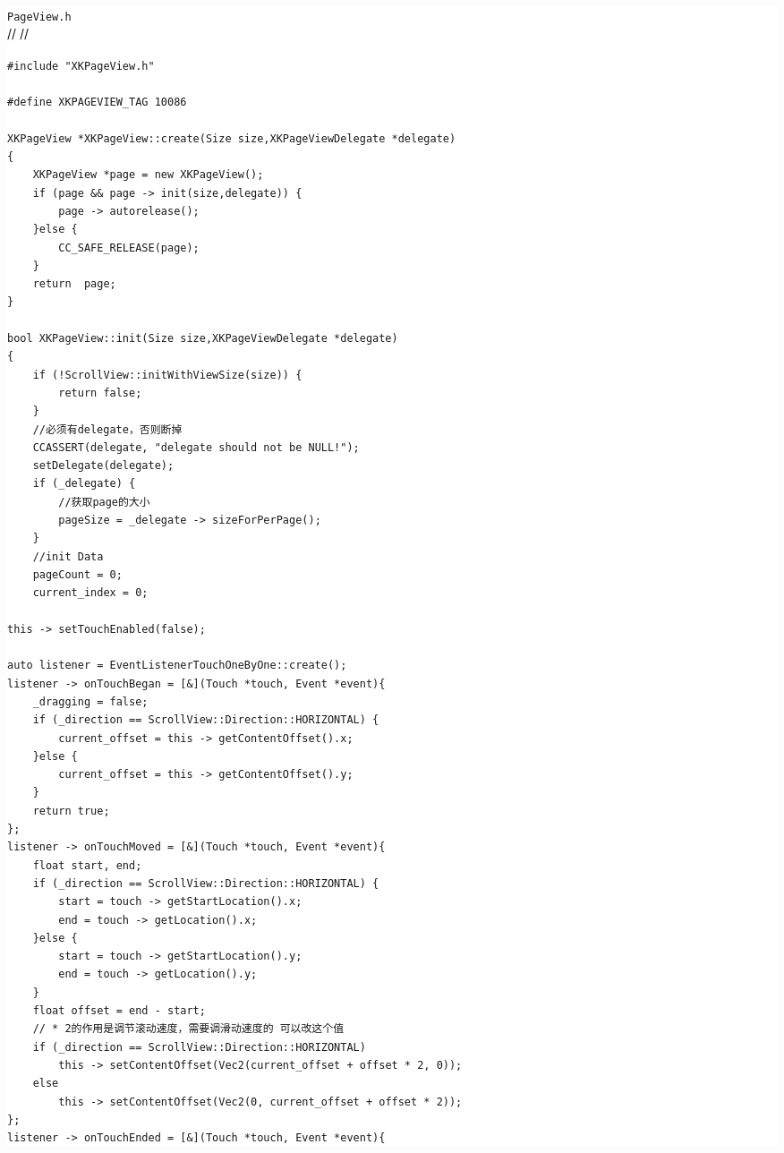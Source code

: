 ```PageView.h```  
	//
	//
	
	#include "XKPageView.h"
	
	#define XKPAGEVIEW_TAG 10086
	
	XKPageView *XKPageView::create(Size size,XKPageViewDelegate *delegate)
	{
	    XKPageView *page = new XKPageView();
	    if (page && page -> init(size,delegate)) {
	        page -> autorelease();
	    }else {
	        CC_SAFE_RELEASE(page);
	    }
	    return  page;
	}
	
	bool XKPageView::init(Size size,XKPageViewDelegate *delegate)
	{
	    if (!ScrollView::initWithViewSize(size)) {
	        return false;
	    }
	    //必须有delegate，否则断掉
	    CCASSERT(delegate, "delegate should not be NULL!");
	    setDelegate(delegate);
	    if (_delegate) {
	        //获取page的大小
	        pageSize = _delegate -> sizeForPerPage();
	    }
	    //init Data
	    pageCount = 0;
	    current_index = 0;
    
    this -> setTouchEnabled(false);
    
    auto listener = EventListenerTouchOneByOne::create();
    listener -> onTouchBegan = [&](Touch *touch, Event *event){
        _dragging = false;
        if (_direction == ScrollView::Direction::HORIZONTAL) {
            current_offset = this -> getContentOffset().x;
        }else {
            current_offset = this -> getContentOffset().y;
        }
        return true;
    };
    listener -> onTouchMoved = [&](Touch *touch, Event *event){
        float start, end;
        if (_direction == ScrollView::Direction::HORIZONTAL) {
            start = touch -> getStartLocation().x;
            end = touch -> getLocation().x;
        }else {
            start = touch -> getStartLocation().y;
            end = touch -> getLocation().y;
        }
        float offset = end - start;
        // * 2的作用是调节滚动速度，需要调滑动速度的 可以改这个值
        if (_direction == ScrollView::Direction::HORIZONTAL)
            this -> setContentOffset(Vec2(current_offset + offset * 2, 0));
        else
            this -> setContentOffset(Vec2(0, current_offset + offset * 2));
    };
    listener -> onTouchEnded = [&](Touch *touch, Event *event){
```